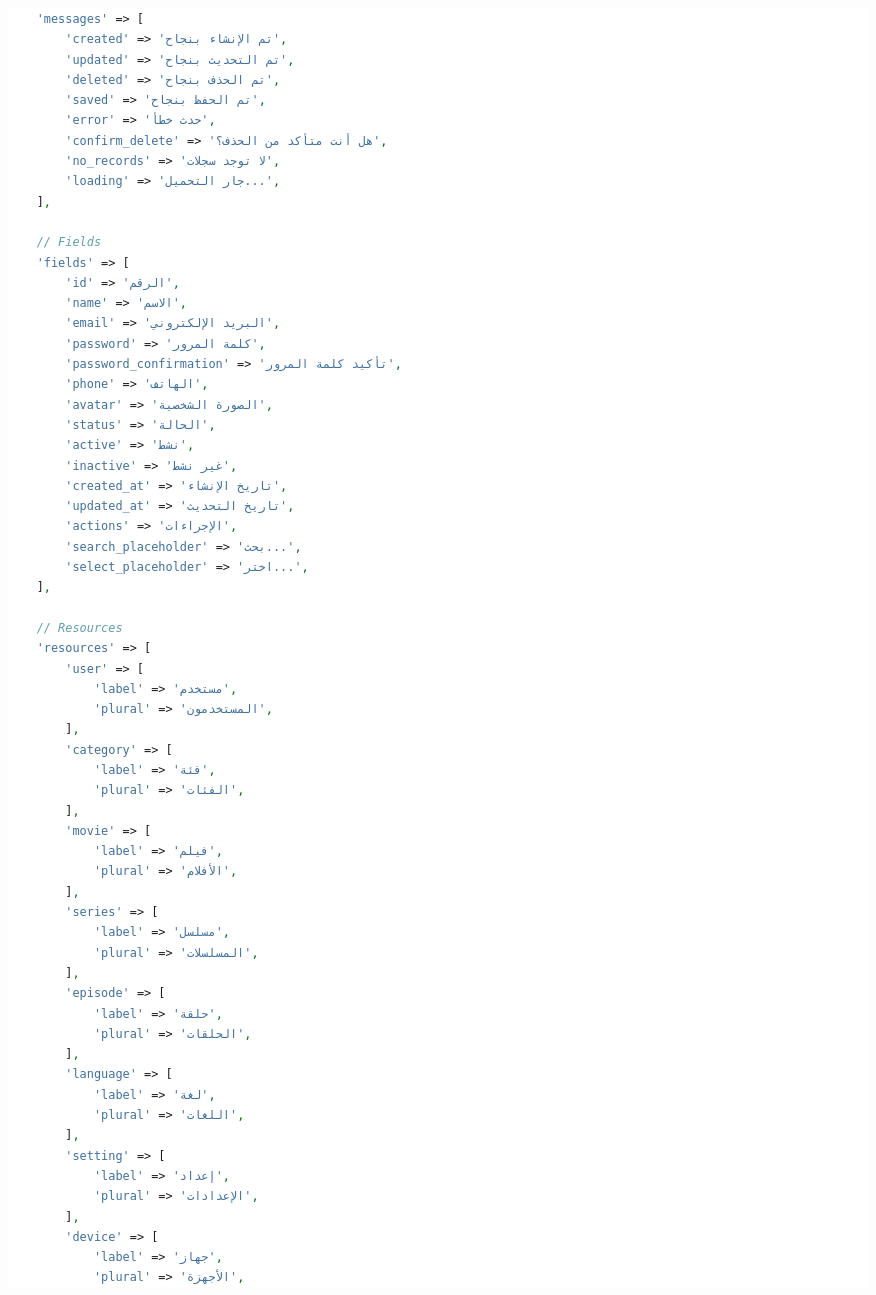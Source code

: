 ```php
    'messages' => [
        'created' => 'تم الإنشاء بنجاح',
        'updated' => 'تم التحديث بنجاح',
        'deleted' => 'تم الحذف بنجاح',
        'saved' => 'تم الحفظ بنجاح',
        'error' => 'حدث خطأ',
        'confirm_delete' => 'هل أنت متأكد من الحذف؟',
        'no_records' => 'لا توجد سجلات',
        'loading' => 'جار التحميل...',
    ],

    // Fields
    'fields' => [
        'id' => 'الرقم',
        'name' => 'الاسم',
        'email' => 'البريد الإلكتروني',
        'password' => 'كلمة المرور',
        'password_confirmation' => 'تأكيد كلمة المرور',
        'phone' => 'الهاتف',
        'avatar' => 'الصورة الشخصية',
        'status' => 'الحالة',
        'active' => 'نشط',
        'inactive' => 'غير نشط',
        'created_at' => 'تاريخ الإنشاء',
        'updated_at' => 'تاريخ التحديث',
        'actions' => 'الإجراءات',
        'search_placeholder' => 'بحث...',
        'select_placeholder' => 'اختر...',
    ],

    // Resources
    'resources' => [
        'user' => [
            'label' => 'مستخدم',
            'plural' => 'المستخدمون',
        ],
        'category' => [
            'label' => 'فئة',
            'plural' => 'الفئات',
        ],
        'movie' => [
            'label' => 'فيلم',
            'plural' => 'الأفلام',
        ],
        'series' => [
            'label' => 'مسلسل',
            'plural' => 'المسلسلات',
        ],
        'episode' => [
            'label' => 'حلقة',
            'plural' => 'الحلقات',
        ],
        'language' => [
            'label' => 'لغة',
            'plural' => 'اللغات',
        ],
        'setting' => [
            'label' => 'إعداد',
            'plural' => 'الإعدادات',
        ],
        'device' => [
            'label' => 'جهاز',
            'plural' => 'الأجهزة',
```